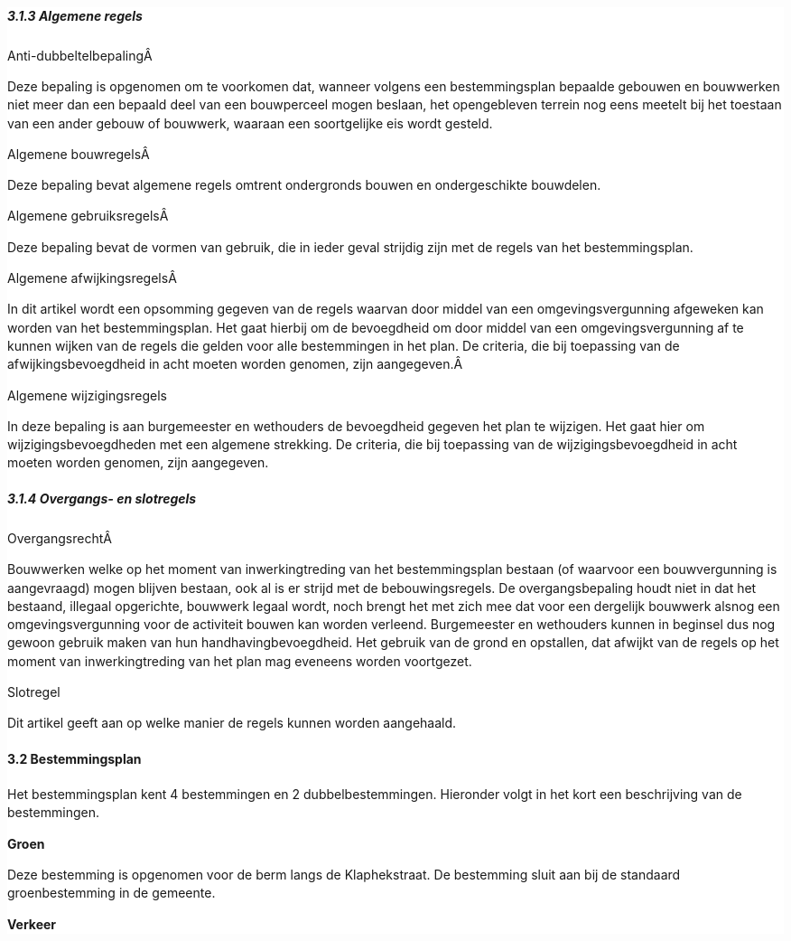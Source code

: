 ##### 3\.1\.3 Algemene regels

Anti\-dubbeltelbepalingÂ

Deze bepaling is opgenomen om te voorkomen dat, wanneer volgens een bestemmingsplan bepaalde gebouwen en bouwwerken niet meer dan een bepaald deel van een bouwperceel mogen beslaan, het opengebleven terrein nog eens meetelt bij het toestaan van een ander gebouw of bouwwerk, waaraan een soortgelijke eis wordt gesteld.

Algemene bouwregelsÂ

Deze bepaling bevat algemene regels omtrent ondergronds bouwen en ondergeschikte bouwdelen.

Algemene gebruiksregelsÂ

Deze bepaling bevat de vormen van gebruik, die in ieder geval strijdig zijn met de regels van het bestemmingsplan.

Algemene afwijkingsregelsÂ

In dit artikel wordt een opsomming gegeven van de regels waarvan door middel van een omgevingsvergunning afgeweken kan worden van het bestemmingsplan. Het gaat hierbij om de bevoegdheid om door middel van een omgevingsvergunning af te kunnen wijken van de regels die gelden voor alle bestemmingen in het plan. De criteria, die bij toepassing van de afwijkingsbevoegdheid in acht moeten worden genomen, zijn aangegeven.Â

Algemene wijzigingsregels

In deze bepaling is aan burgemeester en wethouders de bevoegdheid gegeven het plan te wijzigen. Het gaat hier om wijzigingsbevoegdheden met een algemene strekking. De criteria, die bij toepassing van de wijzigingsbevoegdheid in acht moeten worden genomen, zijn aangegeven.

##### 3\.1\.4 Overgangs\- en slotregels

OvergangsrechtÂ

Bouwwerken welke op het moment van inwerkingtreding van het bestemmingsplan bestaan (of waarvoor een bouwvergunning is aangevraagd) mogen blijven bestaan, ook al is er strijd met de bebouwingsregels. De overgangsbepaling houdt niet in dat het bestaand, illegaal opgerichte, bouwwerk legaal wordt, noch brengt het met zich mee dat voor een dergelijk bouwwerk alsnog een omgevingsvergunning voor de activiteit bouwen kan worden verleend. Burgemeester en wethouders kunnen in beginsel dus nog gewoon gebruik maken van hun handhavingbevoegdheid. Het gebruik van de grond en opstallen, dat afwijkt van de regels op het moment van inwerkingtreding van het plan mag eveneens worden voortgezet.

Slotregel

Dit artikel geeft aan op welke manier de regels kunnen worden aangehaald.

#### 3\.2 Bestemmingsplan

Het bestemmingsplan kent 4 bestemmingen en 2 dubbelbestemmingen. Hieronder volgt in het kort een beschrijving van de bestemmingen.

**Groen**

Deze bestemming is opgenomen voor de berm langs de Klaphekstraat. De bestemming sluit aan bij de standaard groenbestemming in de gemeente.

**Verkeer**
